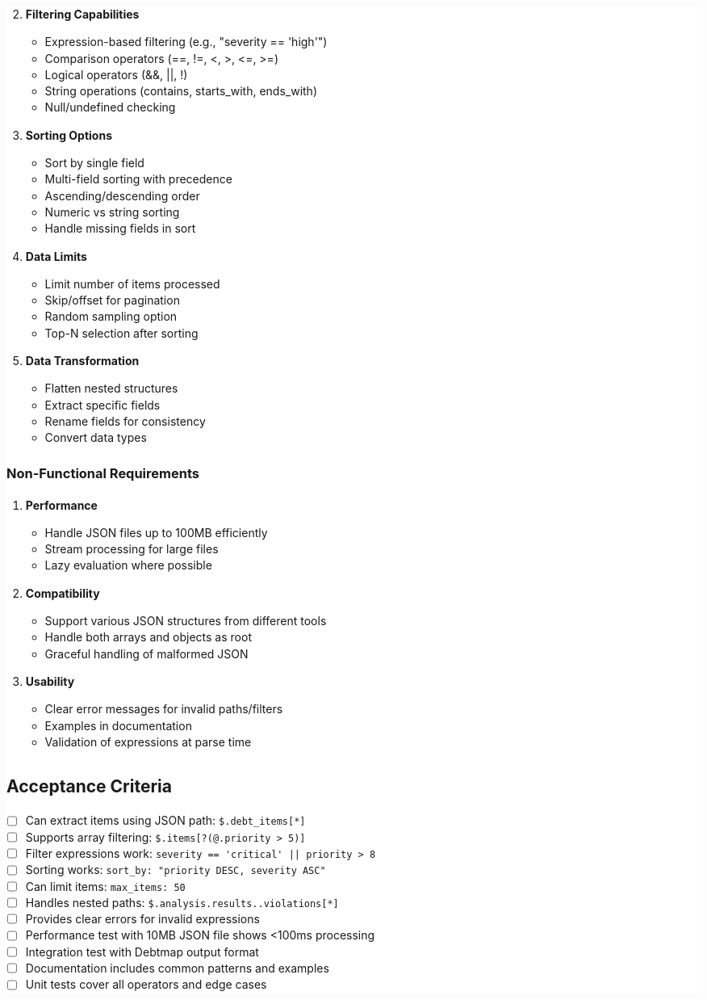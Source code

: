 2. **Filtering Capabilities**
   - Expression-based filtering (e.g., "severity == 'high'")
   - Comparison operators (==, !=, <, >, <=, >=)
   - Logical operators (&&, ||, !)
   - String operations (contains, starts_with, ends_with)
   - Null/undefined checking

3. **Sorting Options**
   - Sort by single field
   - Multi-field sorting with precedence
   - Ascending/descending order
   - Numeric vs string sorting
   - Handle missing fields in sort

4. **Data Limits**
   - Limit number of items processed
   - Skip/offset for pagination
   - Random sampling option
   - Top-N selection after sorting

5. **Data Transformation**
   - Flatten nested structures
   - Extract specific fields
   - Rename fields for consistency
   - Convert data types

### Non-Functional Requirements

1. **Performance**
   - Handle JSON files up to 100MB efficiently
   - Stream processing for large files
   - Lazy evaluation where possible

2. **Compatibility**
   - Support various JSON structures from different tools
   - Handle both arrays and objects as root
   - Graceful handling of malformed JSON

3. **Usability**
   - Clear error messages for invalid paths/filters
   - Examples in documentation
   - Validation of expressions at parse time

## Acceptance Criteria

- [ ] Can extract items using JSON path: `$.debt_items[*]`
- [ ] Supports array filtering: `$.items[?(@.priority > 5)]`
- [ ] Filter expressions work: `severity == 'critical' || priority > 8`
- [ ] Sorting works: `sort_by: "priority DESC, severity ASC"`
- [ ] Can limit items: `max_items: 50`
- [ ] Handles nested paths: `$.analysis.results..violations[*]`
- [ ] Provides clear errors for invalid expressions
- [ ] Performance test with 10MB JSON file shows <100ms processing
- [ ] Integration test with Debtmap output format
- [ ] Documentation includes common patterns and examples
- [ ] Unit tests cover all operators and edge cases
